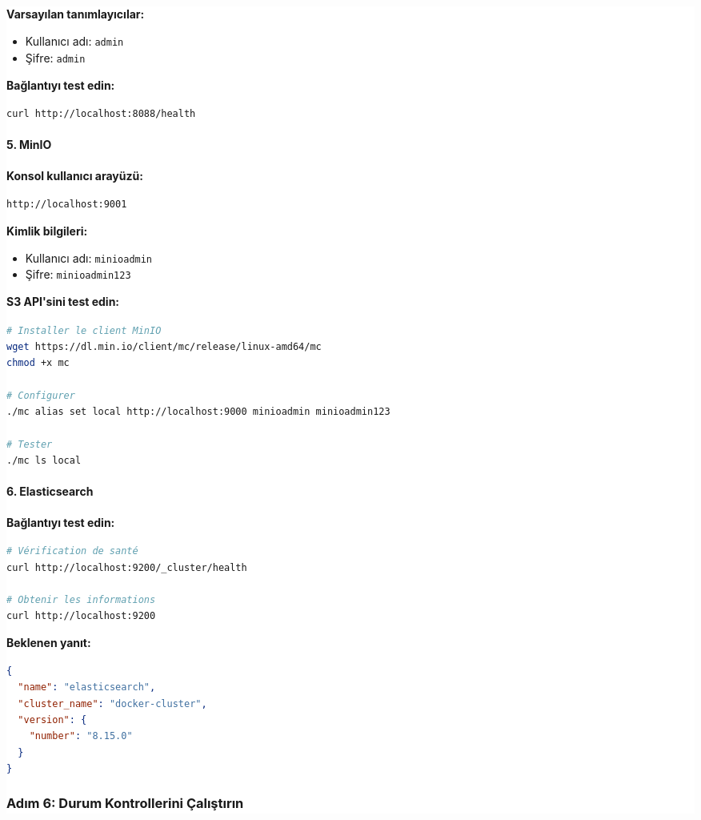 **Varsayılan tanımlayıcılar:**
- Kullanıcı adı: `admin`
- Şifre: `admin`

**Bağlantıyı test edin:**
```bash
curl http://localhost:8088/health
```

#### 5. MinIO

**Konsol kullanıcı arayüzü:**
```
http://localhost:9001
```

**Kimlik bilgileri:**
- Kullanıcı adı: `minioadmin`
- Şifre: `minioadmin123`

**S3 API'sini test edin:**
```bash
# Installer le client MinIO
wget https://dl.min.io/client/mc/release/linux-amd64/mc
chmod +x mc

# Configurer
./mc alias set local http://localhost:9000 minioadmin minioadmin123

# Tester
./mc ls local
```

#### 6. Elasticsearch

**Bağlantıyı test edin:**
```bash
# Vérification de santé
curl http://localhost:9200/_cluster/health

# Obtenir les informations
curl http://localhost:9200
```

**Beklenen yanıt:**
```json
{
  "name": "elasticsearch",
  "cluster_name": "docker-cluster",
  "version": {
    "number": "8.15.0"
  }
}
```

### Adım 6: Durum Kontrollerini Çalıştırın
